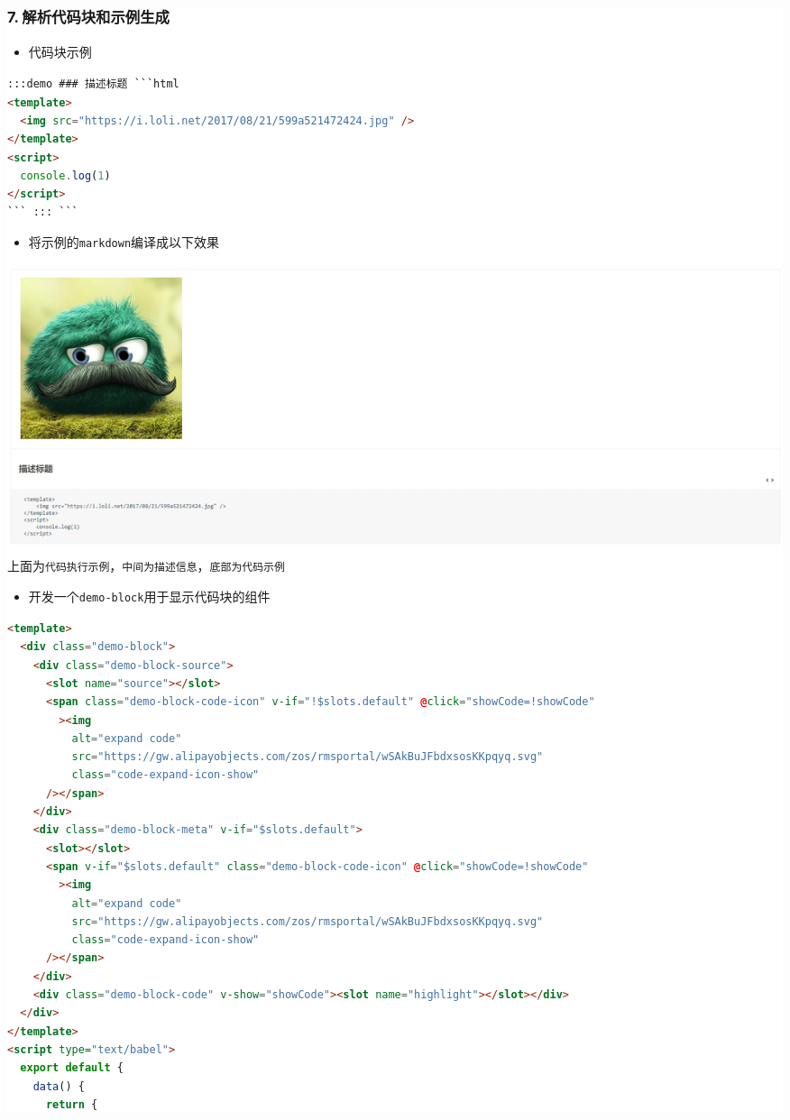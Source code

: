 ### 7. 解析代码块和示例生成

- 代码块示例

````html
:::demo ### 描述标题 ```html
<template>
  <img src="https://i.loli.net/2017/08/21/599a521472424.jpg" />
</template>
<script>
  console.log(1)
</script>
``` ::: ```
````

- 将示例的`markdown`编译成以下效果

![vue](readme/12.png)
上面为`代码执行示例`，`中间为描述信息`，`底部为代码示例`

- 开发一个`demo-block`用于显示代码块的组件

```html
<template>
  <div class="demo-block">
    <div class="demo-block-source">
      <slot name="source"></slot>
      <span class="demo-block-code-icon" v-if="!$slots.default" @click="showCode=!showCode"
        ><img
          alt="expand code"
          src="https://gw.alipayobjects.com/zos/rmsportal/wSAkBuJFbdxsosKKpqyq.svg"
          class="code-expand-icon-show"
      /></span>
    </div>
    <div class="demo-block-meta" v-if="$slots.default">
      <slot></slot>
      <span v-if="$slots.default" class="demo-block-code-icon" @click="showCode=!showCode"
        ><img
          alt="expand code"
          src="https://gw.alipayobjects.com/zos/rmsportal/wSAkBuJFbdxsosKKpqyq.svg"
          class="code-expand-icon-show"
      /></span>
    </div>
    <div class="demo-block-code" v-show="showCode"><slot name="highlight"></slot></div>
  </div>
</template>
<script type="text/babel">
  export default {
    data() {
      return {
```